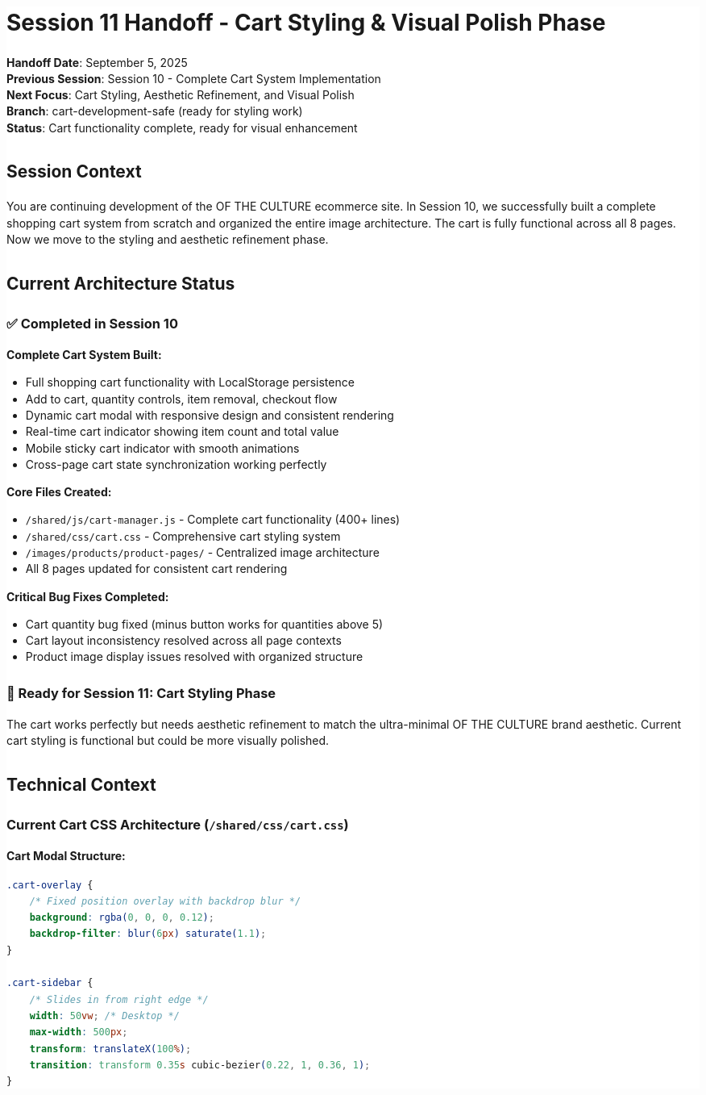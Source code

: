 # Session 11 Handoff - Cart Styling & Visual Polish Phase

**Handoff Date**: September 5, 2025  
**Previous Session**: Session 10 - Complete Cart System Implementation  
**Next Focus**: Cart Styling, Aesthetic Refinement, and Visual Polish  
**Branch**: cart-development-safe (ready for styling work)  
**Status**: Cart functionality complete, ready for visual enhancement

## Session Context

You are continuing development of the OF THE CULTURE ecommerce site. In Session 10, we successfully built a complete shopping cart system from scratch and organized the entire image architecture. The cart is fully functional across all 8 pages. Now we move to the styling and aesthetic refinement phase.

## Current Architecture Status

### ✅ Completed in Session 10

**Complete Cart System Built:**
- Full shopping cart functionality with LocalStorage persistence
- Add to cart, quantity controls, item removal, checkout flow
- Dynamic cart modal with responsive design and consistent rendering
- Real-time cart indicator showing item count and total value  
- Mobile sticky cart indicator with smooth animations
- Cross-page cart state synchronization working perfectly

**Core Files Created:**
- `/shared/js/cart-manager.js` - Complete cart functionality (400+ lines)
- `/shared/css/cart.css` - Comprehensive cart styling system
- `/images/products/product-pages/` - Centralized image architecture
- All 8 pages updated for consistent cart rendering

**Critical Bug Fixes Completed:**
- Cart quantity bug fixed (minus button works for quantities above 5)
- Cart layout inconsistency resolved across all page contexts
- Product image display issues resolved with organized structure

### 🎯 Ready for Session 11: Cart Styling Phase

The cart works perfectly but needs aesthetic refinement to match the ultra-minimal OF THE CULTURE brand aesthetic. Current cart styling is functional but could be more visually polished.

## Technical Context

### Current Cart CSS Architecture (`/shared/css/cart.css`)

**Cart Modal Structure:**
```css
.cart-overlay {
    /* Fixed position overlay with backdrop blur */
    background: rgba(0, 0, 0, 0.12);
    backdrop-filter: blur(6px) saturate(1.1);
}

.cart-sidebar {
    /* Slides in from right edge */
    width: 50vw; /* Desktop */
    max-width: 500px;
    transform: translateX(100%);
    transition: transform 0.35s cubic-bezier(0.22, 1, 0.36, 1);
}
```